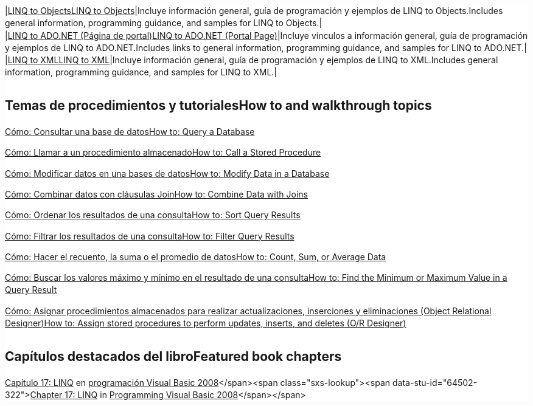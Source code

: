 |[<span data-ttu-id="64502-305">LINQ to Objects</span><span class="sxs-lookup"><span data-stu-id="64502-305">LINQ to Objects</span></span>](../../concepts/linq/linq-to-objects.md)|<span data-ttu-id="64502-306">Incluye información general, guía de programación y ejemplos de LINQ to Objects.</span><span class="sxs-lookup"><span data-stu-id="64502-306">Includes general information, programming guidance, and samples for LINQ to Objects.</span></span>|  
|[<span data-ttu-id="64502-307">LINQ to ADO.NET (Página de portal)</span><span class="sxs-lookup"><span data-stu-id="64502-307">LINQ to ADO.NET (Portal Page)</span></span>](../../concepts/linq/linq-to-adonet-portal-page.md)|<span data-ttu-id="64502-308">Incluye vínculos a información general, guía de programación y ejemplos de LINQ to ADO.NET.</span><span class="sxs-lookup"><span data-stu-id="64502-308">Includes links to general information, programming guidance, and samples for LINQ to ADO.NET.</span></span>|  
|[<span data-ttu-id="64502-309">LINQ to XML</span><span class="sxs-lookup"><span data-stu-id="64502-309">LINQ to XML</span></span>](../../concepts/linq/linq-to-xml.md)|<span data-ttu-id="64502-310">Incluye información general, guía de programación y ejemplos de LINQ to XML.</span><span class="sxs-lookup"><span data-stu-id="64502-310">Includes general information, programming guidance, and samples for LINQ to XML.</span></span>|  
  
## <a name="how-to-and-walkthrough-topics"></a><span data-ttu-id="64502-311">Temas de procedimientos y tutoriales</span><span class="sxs-lookup"><span data-stu-id="64502-311">How to and walkthrough topics</span></span>
 [<span data-ttu-id="64502-312">Cómo: Consultar una base de datos</span><span class="sxs-lookup"><span data-stu-id="64502-312">How to: Query a Database</span></span>](how-to-query-a-database-by-using-linq.md)  
  
 [<span data-ttu-id="64502-313">Cómo: Llamar a un procedimiento almacenado</span><span class="sxs-lookup"><span data-stu-id="64502-313">How to: Call a Stored Procedure</span></span>](how-to-call-a-stored-procedure-by-using-linq.md)  
  
 [<span data-ttu-id="64502-314">Cómo: Modificar datos en una bases de datos</span><span class="sxs-lookup"><span data-stu-id="64502-314">How to: Modify Data in a Database</span></span>](how-to-modify-data-in-a-database-by-using-linq.md)  
  
 [<span data-ttu-id="64502-315">Cómo: Combinar datos con cláusulas Join</span><span class="sxs-lookup"><span data-stu-id="64502-315">How to: Combine Data with Joins</span></span>](how-to-combine-data-with-linq-by-using-joins.md)  
  
 [<span data-ttu-id="64502-316">Cómo: Ordenar los resultados de una consulta</span><span class="sxs-lookup"><span data-stu-id="64502-316">How to: Sort Query Results</span></span>](how-to-sort-query-results-by-using-linq.md)  
  
 [<span data-ttu-id="64502-317">Cómo: Filtrar los resultados de una consulta</span><span class="sxs-lookup"><span data-stu-id="64502-317">How to: Filter Query Results</span></span>](how-to-filter-query-results-by-using-linq.md)  
  
 [<span data-ttu-id="64502-318">Cómo: Hacer el recuento, la suma o el promedio de datos</span><span class="sxs-lookup"><span data-stu-id="64502-318">How to: Count, Sum, or Average Data</span></span>](how-to-count-sum-or-average-data-by-using-linq.md)  
  
 [<span data-ttu-id="64502-319">Cómo: Buscar los valores máximo y mínimo en el resultado de una consulta</span><span class="sxs-lookup"><span data-stu-id="64502-319">How to: Find the Minimum or Maximum Value in a Query Result</span></span>](how-to-find-the-minimum-or-maximum-value-in-a-query-result.md)  
  
 [<span data-ttu-id="64502-320">Cómo: Asignar procedimientos almacenados para realizar actualizaciones, inserciones y eliminaciones (Object Relational Designer)</span><span class="sxs-lookup"><span data-stu-id="64502-320">How to: Assign stored procedures to perform updates, inserts, and deletes (O/R Designer)</span></span>](/visualstudio/data-tools/how-to-assign-stored-procedures-to-perform-updates-inserts-and-deletes-o-r-designer)  
  
## <a name="featured-book-chapters"></a><span data-ttu-id="64502-321">Capítulos destacados del libro</span><span class="sxs-lookup"><span data-stu-id="64502-321">Featured book chapters</span></span>  
 <span data-ttu-id="64502-322">[Capítulo 17: LINQ](https://docs.microsoft.com/previous-versions/visualstudio/visual-studio-2008/ff652502(v=orm.10)) en [programación Visual Basic 2008](https://docs.microsoft.com/previous-versions/visualstudio/visual-studio-2008/ff652504(v=orm.10))</span><span class="sxs-lookup"><span data-stu-id="64502-322">[Chapter 17: LINQ](https://docs.microsoft.com/previous-versions/visualstudio/visual-studio-2008/ff652502(v=orm.10)) in [Programming Visual Basic 2008](https://docs.microsoft.com/previous-versions/visualstudio/visual-studio-2008/ff652504(v=orm.10))</span></span>  
  